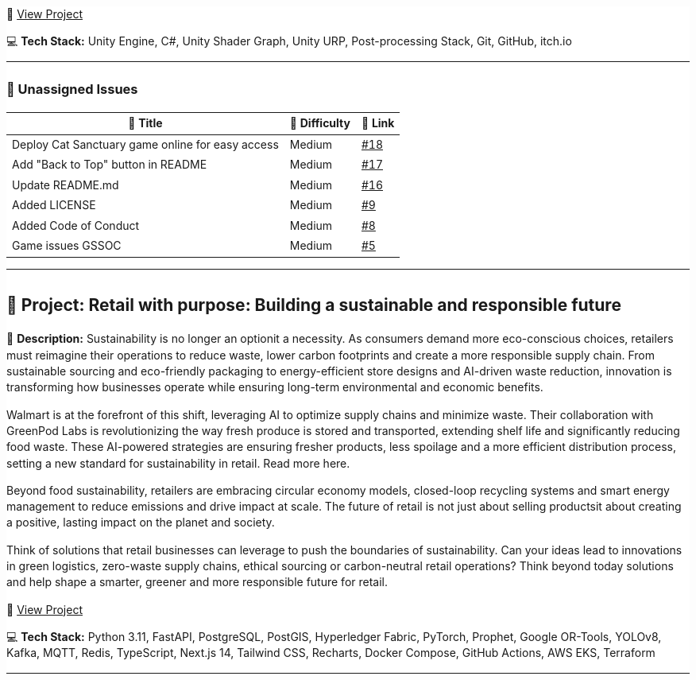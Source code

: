 🔗 [View Project](https://github.com/Amna-Hassan04/Cat-Sanctuary)

💻 **Tech Stack:** Unity Engine, C#, Unity Shader Graph, Unity URP, Post-processing Stack, Git, GitHub, itch.io

---

### 🐛 Unassigned Issues

| 🔖 Title | 🎯 Difficulty | 🔗 Link |
|----------|----------------|---------|
| Deploy Cat Sanctuary game online for easy access | Medium | [#18](https://github.com/Amna-Hassan04/Cat-Sanctuary/issues/18) |
| Add "Back to Top" button in README | Medium | [#17](https://github.com/Amna-Hassan04/Cat-Sanctuary/issues/17) |
| Update README.md | Medium | [#16](https://github.com/Amna-Hassan04/Cat-Sanctuary/pull/16) |
| Added LICENSE | Medium | [#9](https://github.com/Amna-Hassan04/Cat-Sanctuary/pull/9) |
| Added Code of Conduct | Medium | [#8](https://github.com/Amna-Hassan04/Cat-Sanctuary/pull/8) |
| Game issues GSSOC | Medium | [#5](https://github.com/Amna-Hassan04/Cat-Sanctuary/issues/5) |

---

## 📌 Project: Retail with purpose: Building a sustainable and responsible future

📝 **Description:** Sustainability is no longer an optionit a necessity. As consumers demand more eco-conscious choices, retailers must reimagine their operations to reduce waste, lower carbon footprints and create a more responsible supply chain. From sustainable sourcing and eco-friendly packaging to energy-efficient store designs and AI-driven waste reduction, innovation is transforming how businesses operate while ensuring long-term environmental and economic benefits.
 
 Walmart is at the forefront of this shift, leveraging AI to optimize supply chains and minimize waste. Their collaboration with GreenPod Labs is revolutionizing the way fresh produce is stored and transported, extending shelf life and significantly reducing food waste. These AI-powered strategies are ensuring fresher products, less spoilage and a more efficient distribution process, setting a new standard for sustainability in retail. Read more here.
 
 Beyond food sustainability, retailers are embracing circular economy models, closed-loop recycling systems and smart energy management to reduce emissions and drive impact at scale. The future of retail is not just about selling productsit about creating a positive, lasting impact on the planet and society.
 
 Think of solutions that retail businesses can leverage to push the boundaries of sustainability. Can your ideas lead to innovations in green logistics, zero-waste supply chains, ethical sourcing or carbon-neutral retail operations? Think beyond today solutions and help shape a smarter, greener and more responsible future for retail.

🔗 [View Project](https://github.com/Gssoc-2025/co-supply-ai/tree/main)

💻 **Tech Stack:** Python 3.11, FastAPI, PostgreSQL, PostGIS, Hyperledger Fabric, PyTorch, Prophet, Google OR-Tools, YOLOv8, Kafka, MQTT, Redis, TypeScript, Next.js 14, Tailwind CSS, Recharts, Docker Compose, GitHub Actions, AWS EKS, Terraform

---